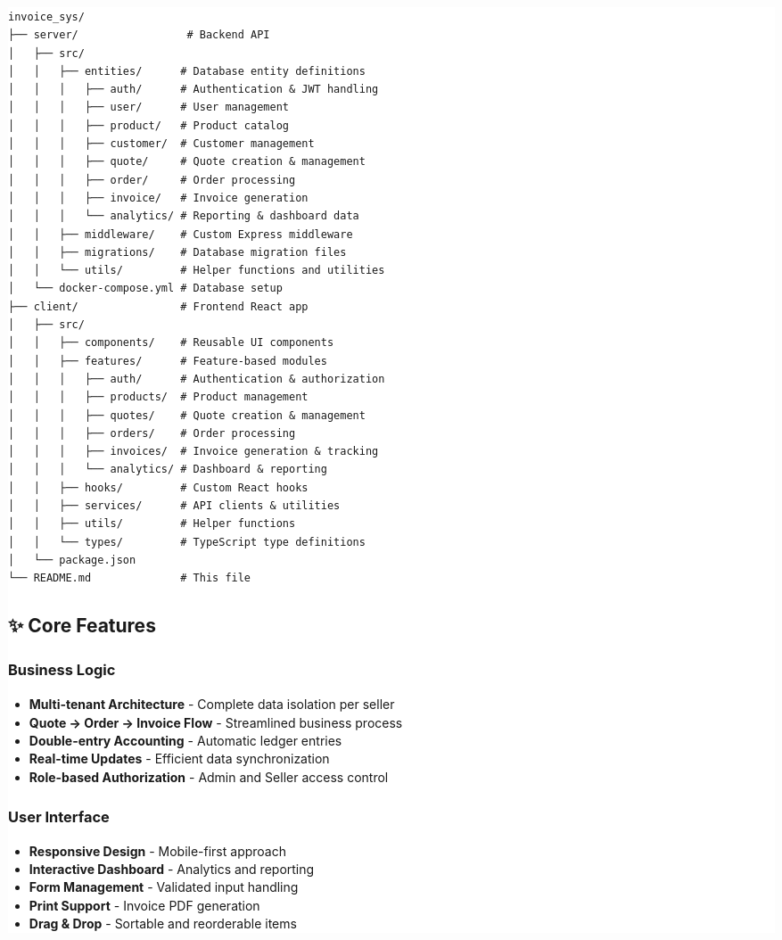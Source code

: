 ```
invoice_sys/
├── server/                 # Backend API
│   ├── src/
│   │   ├── entities/      # Database entity definitions
│   │   │   ├── auth/      # Authentication & JWT handling
│   │   │   ├── user/      # User management
│   │   │   ├── product/   # Product catalog
│   │   │   ├── customer/  # Customer management
│   │   │   ├── quote/     # Quote creation & management
│   │   │   ├── order/     # Order processing
│   │   │   ├── invoice/   # Invoice generation
│   │   │   └── analytics/ # Reporting & dashboard data
│   │   ├── middleware/    # Custom Express middleware
│   │   ├── migrations/    # Database migration files
│   │   └── utils/         # Helper functions and utilities
│   └── docker-compose.yml # Database setup
├── client/                # Frontend React app
│   ├── src/
│   │   ├── components/    # Reusable UI components
│   │   ├── features/      # Feature-based modules
│   │   │   ├── auth/      # Authentication & authorization
│   │   │   ├── products/  # Product management
│   │   │   ├── quotes/    # Quote creation & management
│   │   │   ├── orders/    # Order processing
│   │   │   ├── invoices/  # Invoice generation & tracking
│   │   │   └── analytics/ # Dashboard & reporting
│   │   ├── hooks/         # Custom React hooks
│   │   ├── services/      # API clients & utilities
│   │   ├── utils/         # Helper functions
│   │   └── types/         # TypeScript type definitions
│   └── package.json
└── README.md              # This file
```

## ✨ Core Features

### Business Logic
- **Multi-tenant Architecture** - Complete data isolation per seller
- **Quote → Order → Invoice Flow** - Streamlined business process
- **Double-entry Accounting** - Automatic ledger entries
- **Real-time Updates** - Efficient data synchronization
- **Role-based Authorization** - Admin and Seller access control

### User Interface
- **Responsive Design** - Mobile-first approach
- **Interactive Dashboard** - Analytics and reporting
- **Form Management** - Validated input handling
- **Print Support** - Invoice PDF generation
- **Drag & Drop** - Sortable and reorderable items

